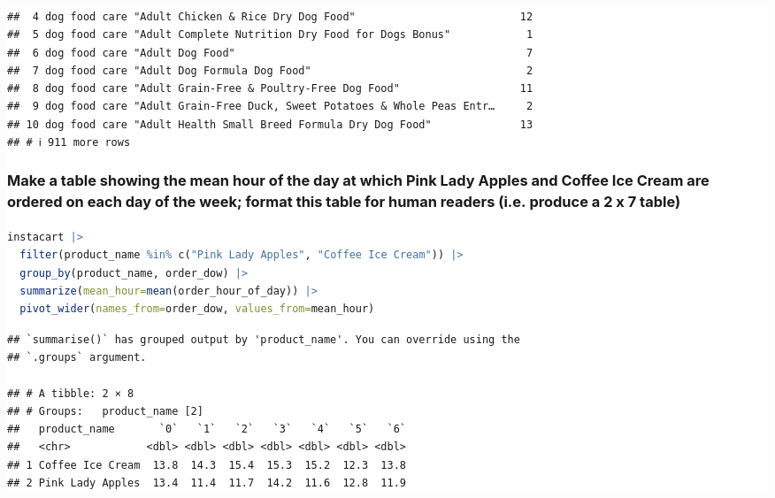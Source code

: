     ##  4 dog food care "Adult Chicken & Rice Dry Dog Food"                          12
    ##  5 dog food care "Adult Complete Nutrition Dry Food for Dogs Bonus"            1
    ##  6 dog food care "Adult Dog Food"                                              7
    ##  7 dog food care "Adult Dog Formula Dog Food"                                  2
    ##  8 dog food care "Adult Grain-Free & Poultry-Free Dog Food"                   11
    ##  9 dog food care "Adult Grain-Free Duck, Sweet Potatoes & Whole Peas Entr…     2
    ## 10 dog food care "Adult Health Small Breed Formula Dry Dog Food"              13
    ## # ℹ 911 more rows

### Make a table showing the mean hour of the day at which Pink Lady Apples and Coffee Ice Cream are ordered on each day of the week; format this table for human readers (i.e. produce a 2 x 7 table)

``` r
instacart |>
  filter(product_name %in% c("Pink Lady Apples", "Coffee Ice Cream")) |>
  group_by(product_name, order_dow) |>
  summarize(mean_hour=mean(order_hour_of_day)) |>
  pivot_wider(names_from=order_dow, values_from=mean_hour)
```

    ## `summarise()` has grouped output by 'product_name'. You can override using the
    ## `.groups` argument.

    ## # A tibble: 2 × 8
    ## # Groups:   product_name [2]
    ##   product_name       `0`   `1`   `2`   `3`   `4`   `5`   `6`
    ##   <chr>            <dbl> <dbl> <dbl> <dbl> <dbl> <dbl> <dbl>
    ## 1 Coffee Ice Cream  13.8  14.3  15.4  15.3  15.2  12.3  13.8
    ## 2 Pink Lady Apples  13.4  11.4  11.7  14.2  11.6  12.8  11.9

